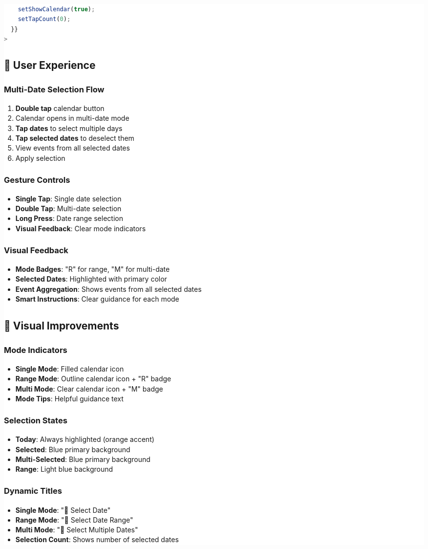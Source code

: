 ```typescript
    setShowCalendar(true);
    setTapCount(0);
  }}
>
```

## 📱 User Experience

### **Multi-Date Selection Flow**
1. **Double tap** calendar button
2. Calendar opens in multi-date mode
3. **Tap dates** to select multiple days
4. **Tap selected dates** to deselect them
5. View events from all selected dates
6. Apply selection

### **Gesture Controls**
- **Single Tap**: Single date selection
- **Double Tap**: Multi-date selection
- **Long Press**: Date range selection
- **Visual Feedback**: Clear mode indicators

### **Visual Feedback**
- **Mode Badges**: "R" for range, "M" for multi-date
- **Selected Dates**: Highlighted with primary color
- **Event Aggregation**: Shows events from all selected dates
- **Smart Instructions**: Clear guidance for each mode

## 🎨 Visual Improvements

### **Mode Indicators**
- **Single Mode**: Filled calendar icon
- **Range Mode**: Outline calendar icon + "R" badge
- **Multi Mode**: Clear calendar icon + "M" badge
- **Mode Tips**: Helpful guidance text

### **Selection States**
- **Today**: Always highlighted (orange accent)
- **Selected**: Blue primary background
- **Multi-Selected**: Blue primary background
- **Range**: Light blue background

### **Dynamic Titles**
- **Single Mode**: "📅 Select Date"
- **Range Mode**: "📅 Select Date Range"
- **Multi Mode**: "📅 Select Multiple Dates"
- **Selection Count**: Shows number of selected dates
